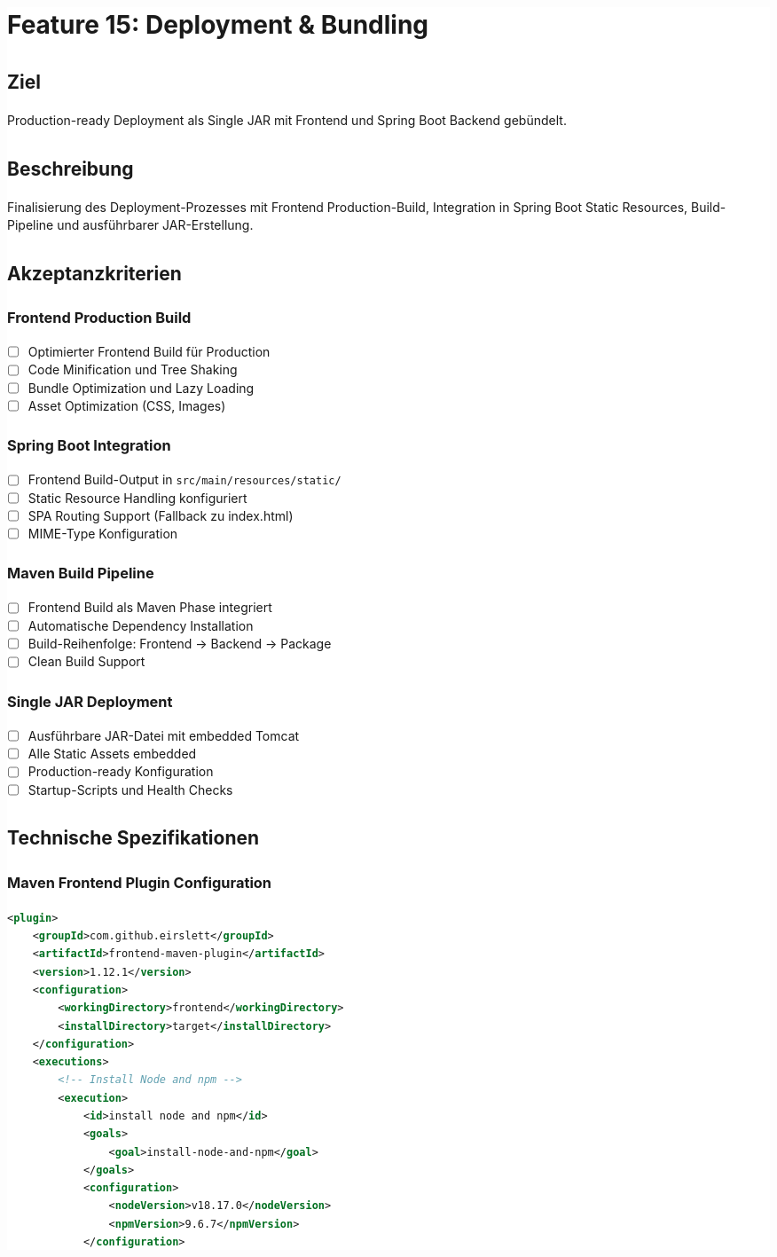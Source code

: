 # Feature 15: Deployment & Bundling

## Ziel
Production-ready Deployment als Single JAR mit Frontend und Spring Boot Backend gebündelt.

## Beschreibung
Finalisierung des Deployment-Prozesses mit Frontend Production-Build, Integration in Spring Boot Static Resources, Build-Pipeline und ausführbarer JAR-Erstellung.

## Akzeptanzkriterien

### Frontend Production Build
- [ ] Optimierter Frontend Build für Production
- [ ] Code Minification und Tree Shaking
- [ ] Bundle Optimization und Lazy Loading
- [ ] Asset Optimization (CSS, Images)

### Spring Boot Integration
- [ ] Frontend Build-Output in `src/main/resources/static/`
- [ ] Static Resource Handling konfiguriert
- [ ] SPA Routing Support (Fallback zu index.html)
- [ ] MIME-Type Konfiguration

### Maven Build Pipeline
- [ ] Frontend Build als Maven Phase integriert
- [ ] Automatische Dependency Installation
- [ ] Build-Reihenfolge: Frontend → Backend → Package
- [ ] Clean Build Support

### Single JAR Deployment
- [ ] Ausführbare JAR-Datei mit embedded Tomcat
- [ ] Alle Static Assets embedded
- [ ] Production-ready Konfiguration
- [ ] Startup-Scripts und Health Checks

## Technische Spezifikationen

### Maven Frontend Plugin Configuration
```xml
<plugin>
    <groupId>com.github.eirslett</groupId>
    <artifactId>frontend-maven-plugin</artifactId>
    <version>1.12.1</version>
    <configuration>
        <workingDirectory>frontend</workingDirectory>
        <installDirectory>target</installDirectory>
    </configuration>
    <executions>
        <!-- Install Node and npm -->
        <execution>
            <id>install node and npm</id>
            <goals>
                <goal>install-node-and-npm</goal>
            </goals>
            <configuration>
                <nodeVersion>v18.17.0</nodeVersion>
                <npmVersion>9.6.7</npmVersion>
            </configuration>
```